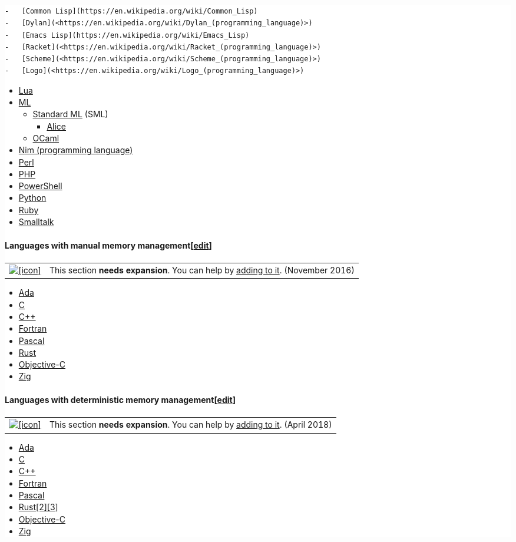     -   [Common Lisp](https://en.wikipedia.org/wiki/Common_Lisp)
    -   [Dylan](<https://en.wikipedia.org/wiki/Dylan_(programming_language)>)
    -   [Emacs Lisp](https://en.wikipedia.org/wiki/Emacs_Lisp)
    -   [Racket](<https://en.wikipedia.org/wiki/Racket_(programming_language)>)
    -   [Scheme](<https://en.wikipedia.org/wiki/Scheme_(programming_language)>)
    -   [Logo](<https://en.wikipedia.org/wiki/Logo_(programming_language)>)
-   [Lua](<https://en.wikipedia.org/wiki/Lua_(programming_language)>)
-   [ML](<https://en.wikipedia.org/wiki/ML_(programming_language)>)
    -   [Standard ML](https://en.wikipedia.org/wiki/Standard_ML) (SML)
        -   [Alice](<https://en.wikipedia.org/wiki/Alice_(programming_language)>)
    -   [OCaml](https://en.wikipedia.org/wiki/OCaml)
-   [Nim (programming language)](<https://en.wikipedia.org/wiki/Nim_(programming_language)>)
-   [Perl](https://en.wikipedia.org/wiki/Perl)
-   [PHP](https://en.wikipedia.org/wiki/PHP)
-   [PowerShell](https://en.wikipedia.org/wiki/PowerShell)
-   [Python](<https://en.wikipedia.org/wiki/Python_(programming_language)>)
-   [Ruby](<https://en.wikipedia.org/wiki/Ruby_(programming_language)>)
-   [Smalltalk](https://en.wikipedia.org/wiki/Smalltalk)

#### Languages with manual memory management\[[edit](https://en.wikipedia.org/w/index.php?title=List_of_programming_languages_by_type&action=edit&section=34)]

|                                                                                                                                                                                                   |                                                                                                                                                                                          |
| ------------------------------------------------------------------------------------------------------------------------------------------------------------------------------------------------- | ---------------------------------------------------------------------------------------------------------------------------------------------------------------------------------------- |
| [![[icon]](https://upload.wikimedia.org/wikipedia/commons/thumb/1/1c/Wiki_letter_w_cropped.svg/20px-Wiki_letter_w_cropped.svg.png)](https://en.wikipedia.org/wiki/File:Wiki_letter_w_cropped.svg) | This section **needs expansion**. You can help by [adding to it](https://en.wikipedia.org/w/index.php?title=List_of_programming_languages_by_type&action=edit&section=). (November 2016) |

-   [Ada](<https://en.wikipedia.org/wiki/Ada_(programming_language)>)
-   [C](<https://en.wikipedia.org/wiki/C_(programming_language)>)
-   [C++](https://en.wikipedia.org/wiki/C%2B%2B)
-   [Fortran](https://en.wikipedia.org/wiki/Fortran)
-   [Pascal](<https://en.wikipedia.org/wiki/Pascal_(programming_language)>)
-   [Rust](<https://en.wikipedia.org/wiki/Rust_(programming_language)>)
-   [Objective-C](https://en.wikipedia.org/wiki/Objective-C)
-   [Zig](<https://en.wikipedia.org/wiki/Zig_(programming_language)>)

#### Languages with deterministic memory management\[[edit](https://en.wikipedia.org/w/index.php?title=List_of_programming_languages_by_type&action=edit&section=35)]

|                                                                                                                                                                                                   |                                                                                                                                                                                       |
| ------------------------------------------------------------------------------------------------------------------------------------------------------------------------------------------------- | ------------------------------------------------------------------------------------------------------------------------------------------------------------------------------------- |
| [![[icon]](https://upload.wikimedia.org/wikipedia/commons/thumb/1/1c/Wiki_letter_w_cropped.svg/20px-Wiki_letter_w_cropped.svg.png)](https://en.wikipedia.org/wiki/File:Wiki_letter_w_cropped.svg) | This section **needs expansion**. You can help by [adding to it](https://en.wikipedia.org/w/index.php?title=List_of_programming_languages_by_type&action=edit&section=). (April 2018) |

-   [Ada](<https://en.wikipedia.org/wiki/Ada_(programming_language)>)
-   [C](<https://en.wikipedia.org/wiki/C_(programming_language)>)
-   [C++](https://en.wikipedia.org/wiki/C%2B%2B)
-   [Fortran](https://en.wikipedia.org/wiki/Fortran)
-   [Pascal](<https://en.wikipedia.org/wiki/Pascal_(programming_language)>)
-   [Rust](<https://en.wikipedia.org/wiki/Rust_(programming_language)>)[\[2\]](https://en.wikipedia.org/wiki/List_of_programming_languages_by_type#cite_note-2)[\[3\]](https://en.wikipedia.org/wiki/List_of_programming_languages_by_type#cite_note-3)
-   [Objective-C](https://en.wikipedia.org/wiki/Objective-C)
-   [Zig](<https://en.wikipedia.org/wiki/Zig_(programming_language)>)
